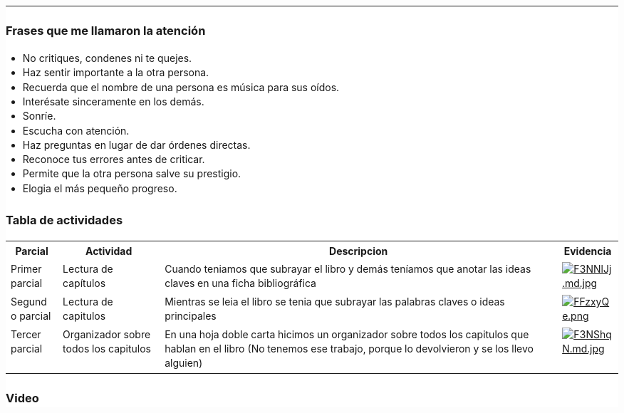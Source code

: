 <hr>

<h3>Frases que me llamaron la atención</h3>
<ul>
  <li>No critiques, condenes ni te quejes.</li>
  <li>Haz sentir importante a la otra persona.</li>
  <li>Recuerda que el nombre de una persona es música para sus oídos.</li>
  <li>Interésate sinceramente en los demás.</li>
  <li>Sonríe.</li>
  <li>Escucha con atención.</li>
  <li>Haz preguntas en lugar de dar órdenes directas.</li>
  <li>Reconoce tus errores antes de criticar.</li>
  <li>Permite que la otra persona salve su prestigio.</li>
  <li>Elogia el más pequeño progreso.</li>
</ul>

<h3>Tabla de actividades</h3>
<center>
<table>
  <tr>
    <th>Parcial</th>
    <th>Actividad</th>
    <th>Descripcion</th>
    <th>Evidencia</th>
  </tr>
  <tr>
    <td>Primer parcial</td>
    <td>Lectura de capítulos</td>
    <td>Cuando teniamos que subrayar el libro y demás teníamos que anotar las ideas claves en una ficha bibliográfica</td>
    <td><a href="https://freeimage.host/i/F3NNlJj"><img src="https://iili.io/F3NNlJj.md.jpg" alt="F3NNlJj.md.jpg" border="0" width="100"></a></td>
  </tr>
  <tr>
    <td>Segundo parcial</td>
    <td>Lectura de capitulos</td>
    <td>Mientras se leia el libro se tenia que subrayar las palabras claves o ideas principales</td>
    <td><a href="https://freeimage.host/es"><img src="https://iili.io/FFzxyQe.png" alt="FFzxyQe.png" border="0" width="100"></a></td>
  </tr>
  <tr>
    <td>Tercer parcial</td>
    <td>Organizador sobre todos los capitulos</td>
    <td>En una hoja doble carta hicimos un organizador sobre todos los capitulos que hablan en el libro (No tenemos ese trabajo, porque lo devolvieron y se los llevo alguien)</td>
    <td><a href="https://freeimage.host/i/F3NShqN"><img src="https://iili.io/F3NShqN.md.jpg" alt="F3NShqN.md.jpg" border="0" width="100"></a></td>
  </tr>
</table>
</center>



<h3>Video</h3>
<video width="320" controls>
  <source src="https://streamable.com/2awsw0" type="video/mp4">
